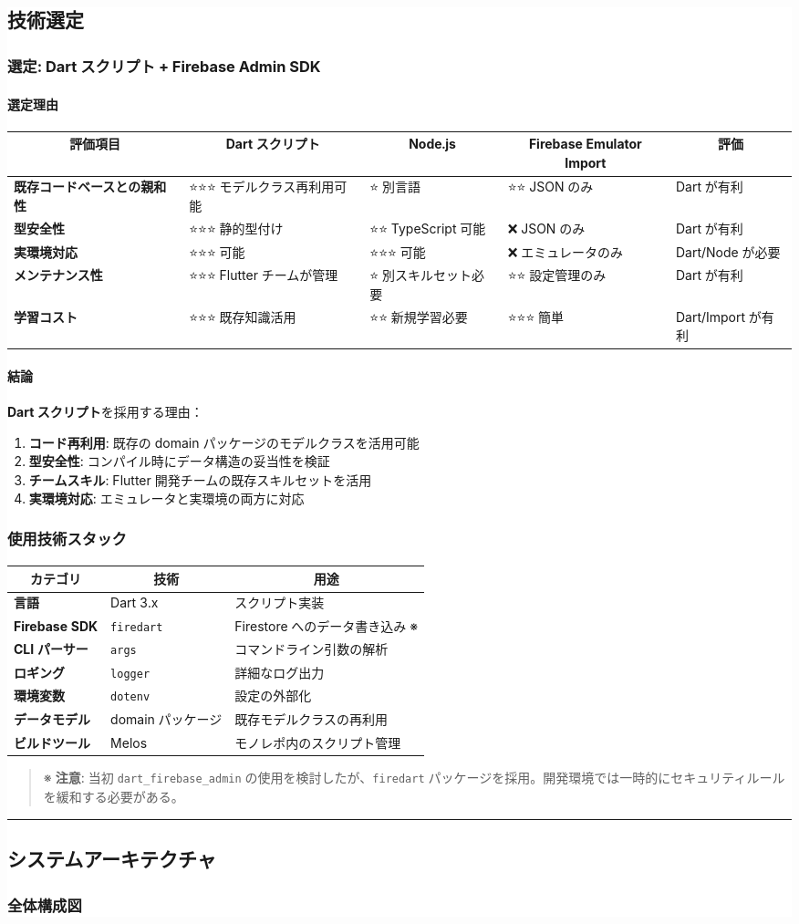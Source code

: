 
## 技術選定

### 選定: Dart スクリプト + Firebase Admin SDK

#### 選定理由

| 評価項目 | Dart スクリプト | Node.js | Firebase Emulator Import | 評価 |
|---------|---------------|---------|------------------------|------|
| **既存コードベースとの親和性** | ⭐⭐⭐ モデルクラス再利用可能 | ⭐ 別言語 | ⭐⭐ JSON のみ | Dart が有利 |
| **型安全性** | ⭐⭐⭐ 静的型付け | ⭐⭐ TypeScript 可能 | ❌ JSON のみ | Dart が有利 |
| **実環境対応** | ⭐⭐⭐ 可能 | ⭐⭐⭐ 可能 | ❌ エミュレータのみ | Dart/Node が必要 |
| **メンテナンス性** | ⭐⭐⭐ Flutter チームが管理 | ⭐ 別スキルセット必要 | ⭐⭐ 設定管理のみ | Dart が有利 |
| **学習コスト** | ⭐⭐⭐ 既存知識活用 | ⭐⭐ 新規学習必要 | ⭐⭐⭐ 簡単 | Dart/Import が有利 |

#### 結論

**Dart スクリプト**を採用する理由：

1. **コード再利用**: 既存の domain パッケージのモデルクラスを活用可能
2. **型安全性**: コンパイル時にデータ構造の妥当性を検証
3. **チームスキル**: Flutter 開発チームの既存スキルセットを活用
4. **実環境対応**: エミュレータと実環境の両方に対応

### 使用技術スタック

| カテゴリ | 技術 | 用途 |
|---------|------|------|
| **言語** | Dart 3.x | スクリプト実装 |
| **Firebase SDK** | `firedart` | Firestore へのデータ書き込み ※ |
| **CLI パーサー** | `args` | コマンドライン引数の解析 |
| **ロギング** | `logger` | 詳細なログ出力 |
| **環境変数** | `dotenv` | 設定の外部化 |
| **データモデル** | domain パッケージ | 既存モデルクラスの再利用 |
| **ビルドツール** | Melos | モノレポ内のスクリプト管理 |

> ※ **注意**: 当初 `dart_firebase_admin` の使用を検討したが、`firedart` パッケージを採用。開発環境では一時的にセキュリティルールを緩和する必要がある。

---

## システムアーキテクチャ

### 全体構成図
